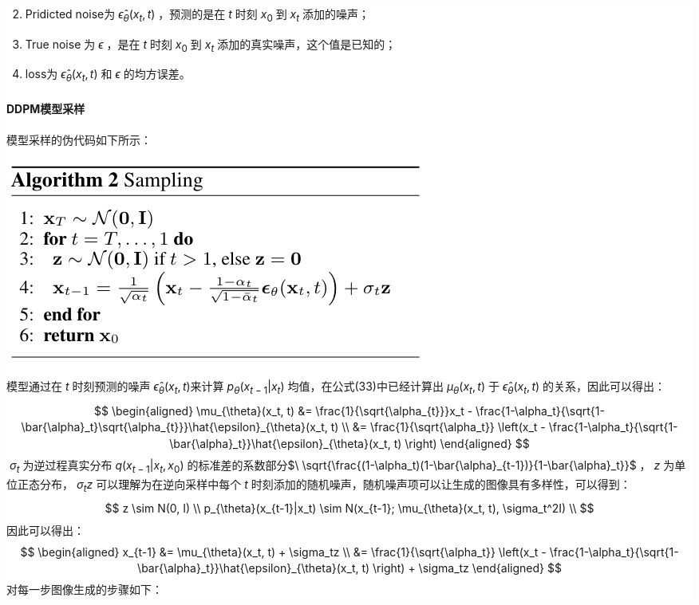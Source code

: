 2. Pridicted noise为$\ \hat{\epsilon}_{\theta}(x_t, t)$ ，预测的是在$\ t$ 时刻$\ x_0$ 到$\ x_t$ 添加的噪声；

3. True noise 为$\ \epsilon$ ，是在$\ t$ 时刻$\ x_0$ 到$\ x_t$ 添加的真实噪声，这个值是已知的；

4. loss为$\ \hat{\epsilon}_{\theta}(x_t, t)$ 和$\ \epsilon$ 的均方误差。

#### DDPM模型采样

模型采样的伪代码如下所示：

![image-20240417141633902](assets\image-20240417141633902.png)

模型通过在$\ t$ 时刻预测的噪声$\ \hat{\epsilon}_{\theta}(x_t, t)$来计算$\ p_{\theta}(x_{t-1}|x_t)$ 均值，在公式(33)中已经计算出$\ \mu_{\theta}(x_t, t)$ 于$\ \hat{\epsilon}_{\theta}(x_t, t)$ 的关系，因此可以得出：
$$
\begin{aligned}
\mu_{\theta}(x_t, t) &= \frac{1}{\sqrt{\alpha_{t}}}x_t - \frac{1-\alpha_t}{\sqrt{1-\bar{\alpha}_t}\sqrt{\alpha_{t}}}\hat{\epsilon}_{\theta}(x_t, t) \\
&= \frac{1}{\sqrt{\alpha_t}} \left(x_t - \frac{1-\alpha_t}{\sqrt{1-\bar{\alpha}_t}}\hat{\epsilon}_{\theta}(x_t, t) \right)
\end{aligned}
$$
$\ \sigma_t$ 为逆过程真实分布$\ q(x_{t-1}|x_t, x_0)$ 的标准差的系数部分$\ \sqrt{\frac{(1-\alpha_t)(1-\bar{\alpha}_{t-1})}{1-\bar{\alpha}_t}}$ ，$\ z$ 为单位正态分布，$\ \sigma_t z$ 可以理解为在逆向采样中每个$\ t$ 时刻添加的随机噪声，随机噪声项可以让生成的图像具有多样性，可以得到：
$$
z \sim N(0, I) \\
p_{\theta}(x_{t-1}|x_t) \sim N(x_{t-1}; \mu_{\theta}(x_t, t), \sigma_t^2I) \\
$$
因此可以得出：
$$
\begin{aligned}
x_{t-1} &= \mu_{\theta}(x_t, t) + \sigma_tz \\
&= \frac{1}{\sqrt{\alpha_t}} \left(x_t - \frac{1-\alpha_t}{\sqrt{1-\bar{\alpha}_t}}\hat{\epsilon}_{\theta}(x_t, t) \right) + \sigma_tz
\end{aligned}
$$
对每一步图像生成的步骤如下：
